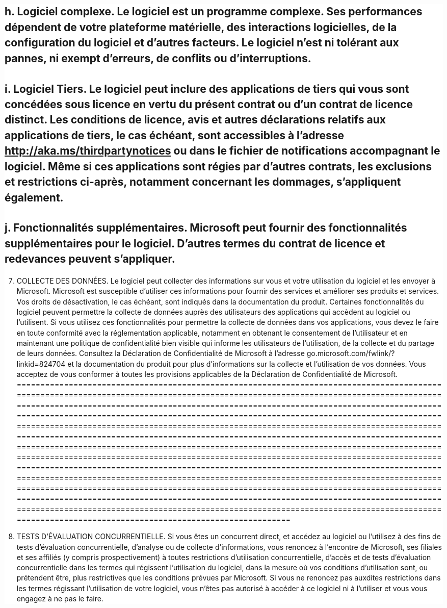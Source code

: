 h. Logiciel complexe. Le logiciel est un programme complexe. Ses performances dépendent de votre plateforme matérielle, des interactions logicielles, de la configuration du logiciel et d’autres facteurs. Le logiciel n’est ni tolérant aux pannes, ni exempt d’erreurs, de conflits ou d’interruptions.
----------------------------------------------------------------------------------------------------------------------------------------------------------------------------------------------------------------------------------------------------------------------------------------------------------

i. Logiciel Tiers. Le logiciel peut inclure des applications de tiers qui vous sont concédées sous licence en vertu du présent contrat ou d’un contrat de licence distinct. Les conditions de licence, avis et autres déclarations relatifs aux applications de tiers, le cas échéant, sont accessibles à l’adresse <http://aka.ms/thirdpartynotices> ou dans le fichier de notifications accompagnant le logiciel. Même si ces applications sont régies par d’autres contrats, les exclusions et restrictions ci-après, notamment concernant les dommages, s’appliquent également.
-----------------------------------------------------------------------------------------------------------------------------------------------------------------------------------------------------------------------------------------------------------------------------------------------------------------------------------------------------------------------------------------------------------------------------------------------------------------------------------------------------------------------------------------------------------------------------------

j. Fonctionnalités supplémentaires. Microsoft peut fournir des fonctionnalités supplémentaires pour le logiciel. D’autres termes du contrat de licence et redevances peuvent s’appliquer.
-----------------------------------------------------------------------------------------------------------------------------------------------------------------------------------------

7. COLLECTE DES DONNÉES. Le logiciel peut collecter des informations sur vous et votre utilisation du logiciel et les envoyer à Microsoft. Microsoft est susceptible d’utiliser ces informations pour fournir des services et améliorer ses produits et services. Vos droits de désactivation, le cas échéant, sont indiqués dans la documentation du produit. Certaines fonctionnalités du logiciel peuvent permettre la collecte de données auprès des utilisateurs des applications qui accèdent au logiciel ou l’utilisent. Si vous utilisez ces fonctionnalités pour permettre la collecte de données dans vos applications, vous devez le faire en toute conformité avec la réglementation applicable, notamment en obtenant le consentement de l’utilisateur et en maintenant une politique de confidentialité bien visible qui informe les utilisateurs de l’utilisation, de la collecte et du partage de leurs données. Consultez la Déclaration de Confidentialité de Microsoft à l’adresse go.microsoft.com/fwlink/?linkid=824704 et la documentation du produit pour plus d’informations sur la collecte et l’utilisation de vos données. Vous acceptez de vous conformer à toutes les provisions applicables de la Déclaration de Confidentialité de Microsoft.
============================================================================================================================================================================================================================================================================================================================================================================================================================================================================================================================================================================================================================================================================================================================================================================================================================================================================================================================================================================================================================================================================================================================================================================================================================================================================

8. TESTS D’ÉVALUATION CONCURRENTIELLE. Si vous êtes un concurrent direct, et accédez au logiciel ou l’utilisez à des fins de tests d’évaluation concurrentielle, d’analyse ou de collecte d’informations, vous renoncez à l’encontre de Microsoft, ses filiales et ses affiliés (y compris prospectivement) à toutes restrictions d’utilisation concurrentielle, d’accès et de tests d’évaluation concurrentielle dans les termes qui régissent l’utilisation du logiciel, dans la mesure où vos conditions d’utilisation sont, ou prétendent être, plus restrictives que les conditions prévues par Microsoft. Si vous ne renoncez pas auxdites restrictions dans les termes régissant l’utilisation de votre logiciel, vous n’êtes pas autorisé à accéder à ce logiciel ni à l’utiliser et vous vous engagez à ne pas le faire.